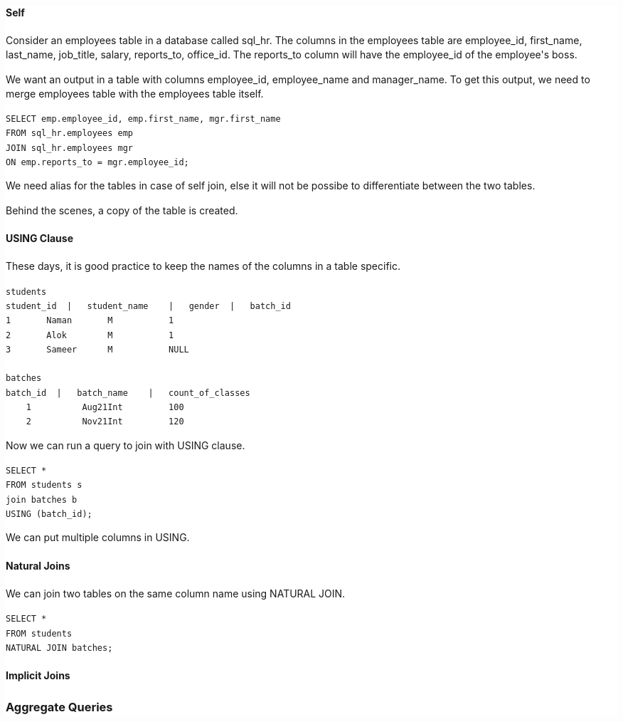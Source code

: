 #### Self

Consider an employees table in a database called sql_hr. The columns in the employees table are employee_id, first_name, last_name, job_title, salary, reports_to, office_id. The reports_to column will have the employee_id of the employee's boss.

We want an output in a table with columns employee_id, employee_name and manager_name. To get this output, we need to merge employees table with the employees table itself.
```
SELECT emp.employee_id, emp.first_name, mgr.first_name
FROM sql_hr.employees emp
JOIN sql_hr.employees mgr
ON emp.reports_to = mgr.employee_id;
```
We need alias for the tables in case of self join, else it will not be possibe to differentiate between the two tables.

Behind the scenes, a copy of the table is created.

#### USING Clause

These days, it is good practice to keep the names of the columns in a table specific.
```
students
student_id  |   student_name    |   gender  |   batch_id
1       Naman       M           1
2       Alok        M           1
3       Sameer      M           NULL

batches
batch_id  |   batch_name    |   count_of_classes
    1          Aug21Int         100
    2          Nov21Int         120
```
Now we can run a query to join with USING clause.
```
SELECT *
FROM students s
join batches b
USING (batch_id);
```
We can put multiple columns in USING.

#### Natural Joins

We can join two tables on the same column name using NATURAL JOIN.
```
SELECT *
FROM students
NATURAL JOIN batches;
```
#### Implicit Joins

### Aggregate Queries
